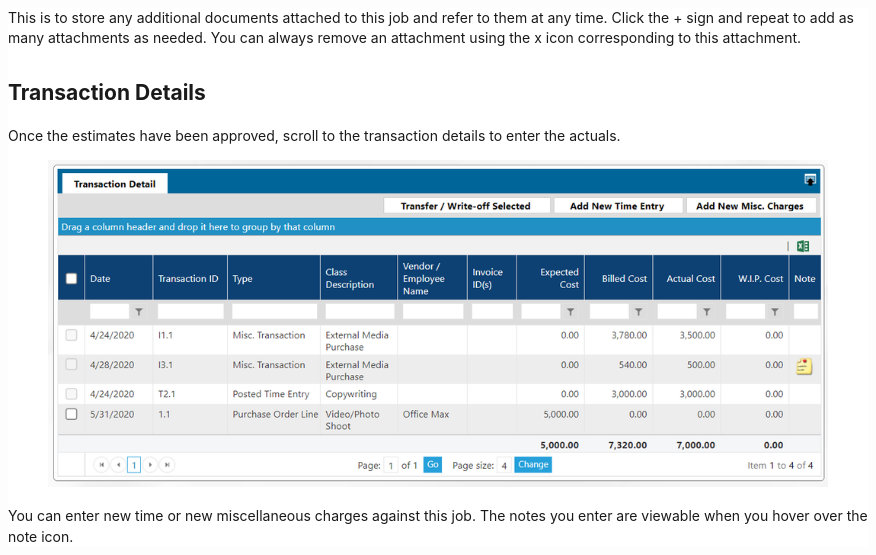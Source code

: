 This is to store any additional documents attached to this job and refer to them at any time. Click the + sign and repeat to add as many attachments as needed. You can always remove an attachment using the x icon corresponding to this attachment.

## Transaction Details

Once the estimates have been approved, scroll to the transaction details to enter the actuals.

<figure><img src="../../../.gitbook/assets/image (661).png" alt=""><figcaption></figcaption></figure>

You can enter new time or new miscellaneous charges against this job. The notes you enter are viewable when you hover over the note icon.
